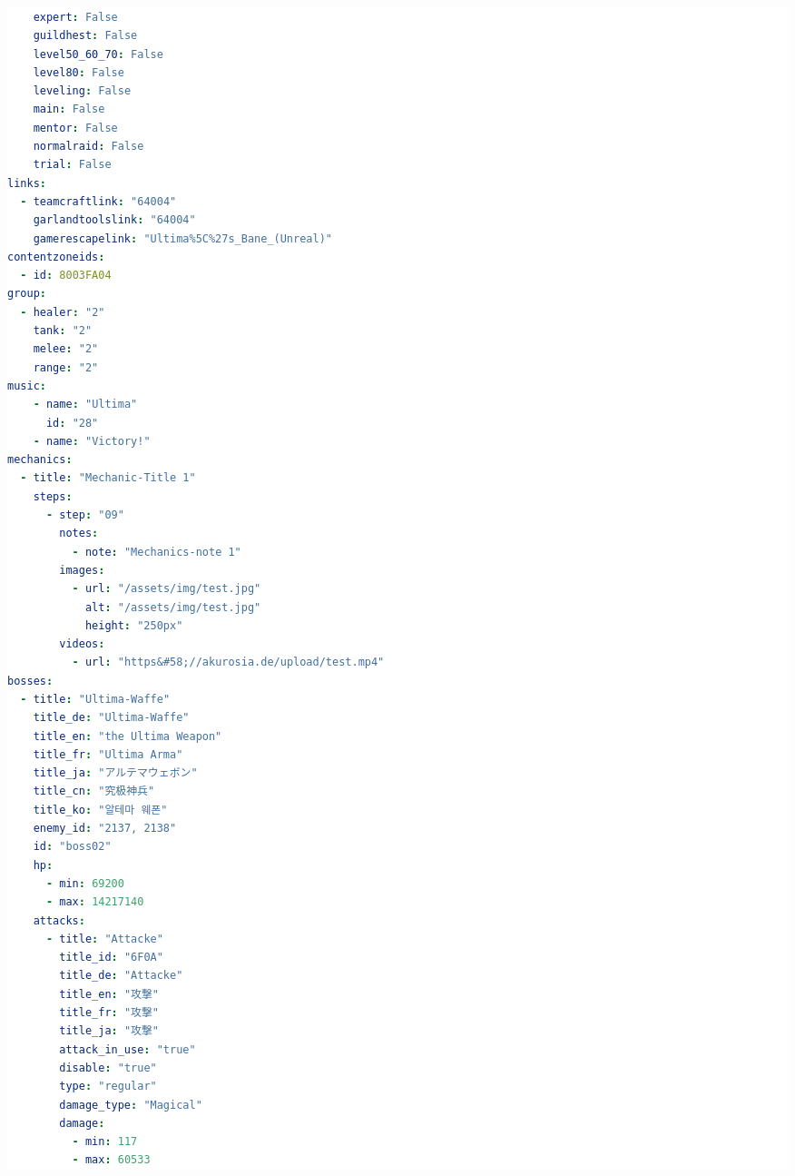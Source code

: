 ```yaml
    expert: False
    guildhest: False
    level50_60_70: False
    level80: False
    leveling: False
    main: False
    mentor: False
    normalraid: False
    trial: False
links:
  - teamcraftlink: "64004"
    garlandtoolslink: "64004"
    gamerescapelink: "Ultima%5C%27s_Bane_(Unreal)"
contentzoneids:
  - id: 8003FA04
group:
  - healer: "2"
    tank: "2"
    melee: "2"
    range: "2"
music:
    - name: "Ultima"
      id: "28"
    - name: "Victory!"
mechanics:
  - title: "Mechanic-Title 1"
    steps:
      - step: "09"
        notes:
          - note: "Mechanics-note 1"
        images:
          - url: "/assets/img/test.jpg"
            alt: "/assets/img/test.jpg"
            height: "250px"
        videos:
          - url: "https&#58;//akurosia.de/upload/test.mp4"
bosses:
  - title: "Ultima-Waffe"
    title_de: "Ultima-Waffe"
    title_en: "the Ultima Weapon"
    title_fr: "Ultima Arma"
    title_ja: "アルテマウェポン"
    title_cn: "究极神兵"
    title_ko: "알테마 웨폰"
    enemy_id: "2137, 2138"
    id: "boss02"
    hp:
      - min: 69200
      - max: 14217140
    attacks:
      - title: "Attacke"
        title_id: "6F0A"
        title_de: "Attacke"
        title_en: "攻撃"
        title_fr: "攻撃"
        title_ja: "攻撃"
        attack_in_use: "true"
        disable: "true"
        type: "regular"
        damage_type: "Magical"
        damage:
          - min: 117
          - max: 60533
```